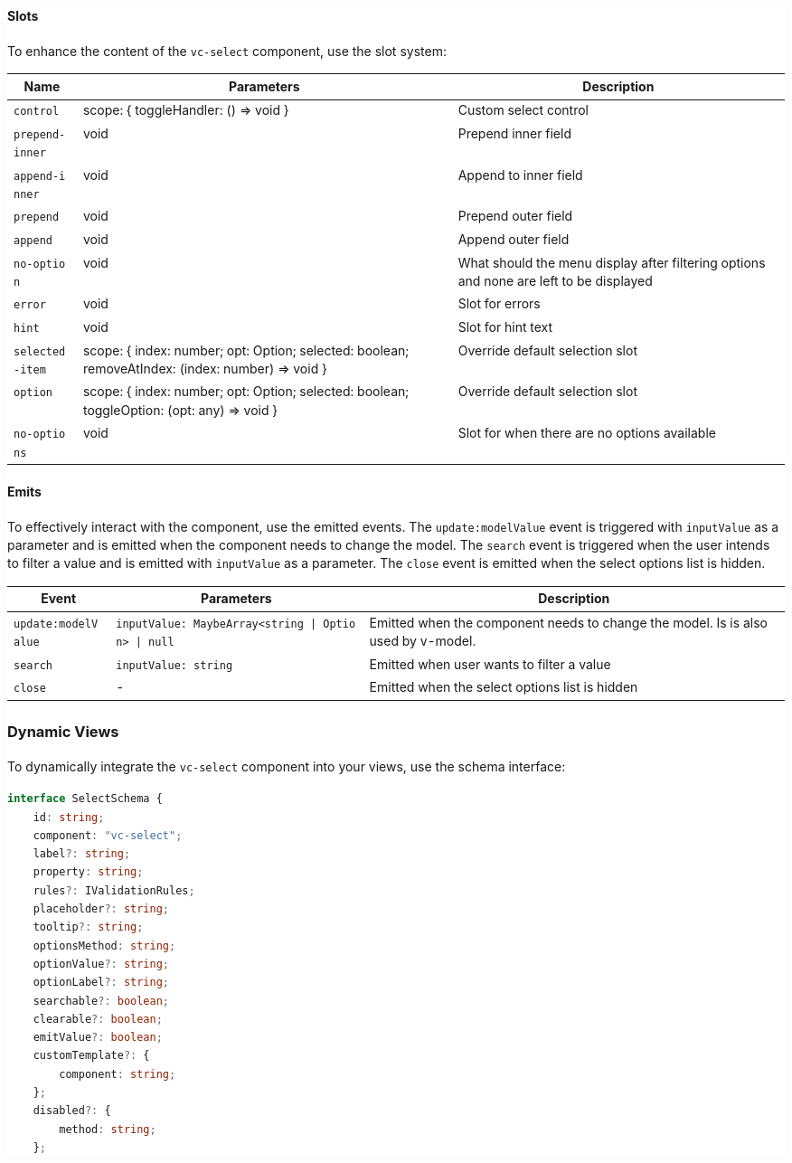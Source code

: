 #### Slots

To enhance the content of the `vc-select` component, use the slot system:

| Name           | Parameters                                  | Description                                                                                     |
| -------------- | ------------------------------------------- |----------------------------------------------------------------------------------------------- |
| `control`        | scope: { toggleHandler: () => void }               | Custom select control                                                                           |
| `prepend-inner`  | void                                        | Prepend inner field                                                                             |
| `append-inner`   | void                                        | Append to inner field                                                                           |
| `prepend`        | void                                        | Prepend outer field                                                                             |
| `append`         | void                                        | Append outer field                                                                              |
| `no-option`      | void                                        | What should the menu display after filtering options and none are left to be displayed         |
| `error`          | void                                        | Slot for errors                                                                                 |
| `hint`           | void                                        | Slot for hint text                                                                              |
| `selected-item`  | scope: { index: number; opt: Option; selected: boolean; removeAtIndex: (index: number) => void }        | Override default selection slot      |
| `option`         | scope: { index: number; opt: Option; selected: boolean; toggleOption: (opt: any) => void }        | Override default selection slot            |
| `no-options`     | void                                       | Slot for when there are no options available                                                      |

#### Emits

To effectively interact with the component, use the emitted events. The `update:modelValue` event is triggered with `inputValue` as a parameter and is emitted when the component needs to change the model. The `search` event is triggered when the user intends to filter a value and is emitted with `inputValue` as a parameter. The `close` event is emitted when the select options list is hidden. 

| Event                 | Parameters            | Description   |
| ---                   | ---                   | ---           |
| `update:modelValue`   | `inputValue: MaybeArray<string \| Option> \| null` | Emitted when the component needs to change the model. Is is also used by v-model. |
| `search`              | `inputValue: string`  | Emitted when user wants to filter a value |
| `close`               | -                     | Emitted when the select options list is hidden |


### Dynamic Views

To dynamically integrate the `vc-select` component into your views, use the schema interface:

```typescript
interface SelectSchema {
    id: string;
    component: "vc-select";
    label?: string;
    property: string;
    rules?: IValidationRules;
    placeholder?: string;
    tooltip?: string;
    optionsMethod: string;
    optionValue?: string;
    optionLabel?: string;
    searchable?: boolean;
    clearable?: boolean;
    emitValue?: boolean;
    customTemplate?: {
        component: string;
    };
    disabled?: {
        method: string;
    };
```